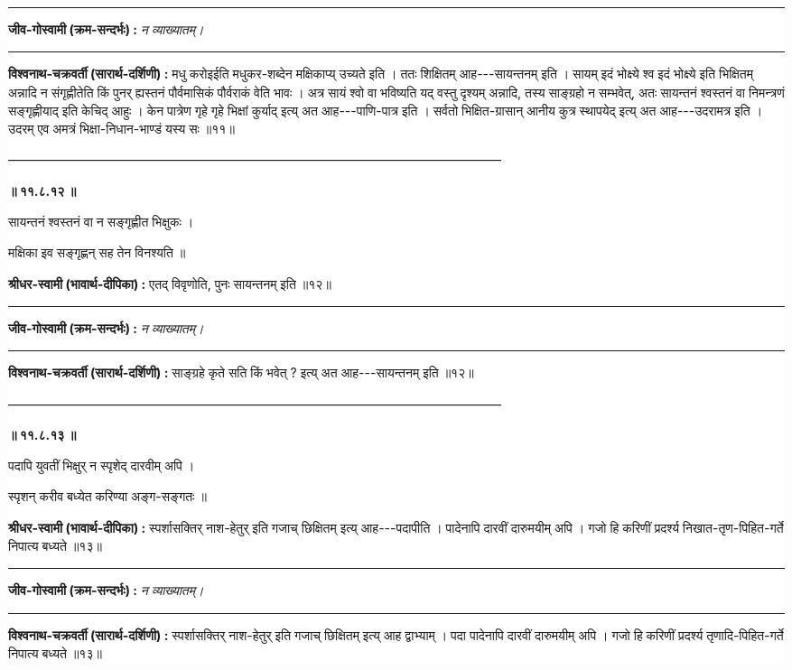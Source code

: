 
______


**जीव-गोस्वामी (क्रम-सन्दर्भः) :** *न व्याख्यातम्।*


______


**विश्वनाथ-चक्रवर्ती (सारार्थ-दर्शिणी) :** मधु करोइईति मधुकर-शब्देन मक्षिकाप्य् उच्यते इति । ततः शिक्षितम् आह---सायन्तनम् इति । सायम् इदं भोक्ष्ये श्व इदं भोक्ष्ये इति भिक्षितम् अन्नादि न संगृह्णीतेति किं पुनर् ह्यस्तनं पौर्वमासिकं पौर्वराकं वेति भावः । अत्र सायं श्वो वा भविष्यति यद् वस्तु दृश्यम् अन्नादि, तस्य साङ्ग्रहो न सम्भवेत्, अतः सायन्तनं श्वस्तनं वा निमन्त्रणं सङ्गृह्णीयाद् इति केचिद् आहुः । केन पात्रेण गृहे गृहे भिक्षां कुर्याद् इत्य् अत आह---पाणि-पात्र इति । सर्वतो भिक्षित-ग्रासान् आनीय कुत्र स्थापयेद् इत्य् अत आह---उदरामत्र इति । उदरम् एव अमत्रं भिक्षा-निधान-भाण्डं यस्य सः ॥११॥

———————————————————————————————————————

**॥ ११.८.१२ ॥**

सायन्तनं श्वस्तनं वा न सङ्गृह्णीत भिक्षुकः ।

मक्षिका इव सङ्गृह्णन् सह तेन विनश्यति ॥

**श्रीधर-स्वामी (भावार्थ-दीपिका) :** एतद् विवृणोति, पुनः सायन्तनम् इति ॥१२॥


______


**जीव-गोस्वामी (क्रम-सन्दर्भः) :** *न व्याख्यातम्।*


______


**विश्वनाथ-चक्रवर्ती (सारार्थ-दर्शिणी) :** साङ्ग्रहे कृते सति किं भवेत् ? इत्य् अत आह---सायन्तनम् इति ॥१२॥

———————————————————————————————————————

**॥ ११.८.१३ ॥**

पदापि युवतीं भिक्षुर् न स्पृशेद् दारवीम् अपि ।

स्पृशन् करीव बध्येत करिण्या अङ्ग-सङ्गतः ॥

**श्रीधर-स्वामी (भावार्थ-दीपिका) :** स्पर्शासक्तिर् नाश-हेतुर् इति गजाच् छिक्षितम् इत्य् आह---पदापीति । पादेनापि दारवीं दारुमयीम् अपि । गजो हि करिणीं प्रदर्श्य निखात-तृण-पिहित-गर्ते निपात्य बध्यते ॥१३॥


______


**जीव-गोस्वामी (क्रम-सन्दर्भः) :** *न व्याख्यातम्।*


______


**विश्वनाथ-चक्रवर्ती (सारार्थ-दर्शिणी) :** स्पर्शासक्तिर् नाश-हेतुर् इति गजाच् छिक्षितम् इत्य् आह द्वाभ्याम् । पदा पादेनापि दारवीं दारुमयीम् अपि । गजो हि करिणीं प्रदर्श्य तृणादि-पिहित-गर्ते निपात्य बध्यते ॥१३॥
